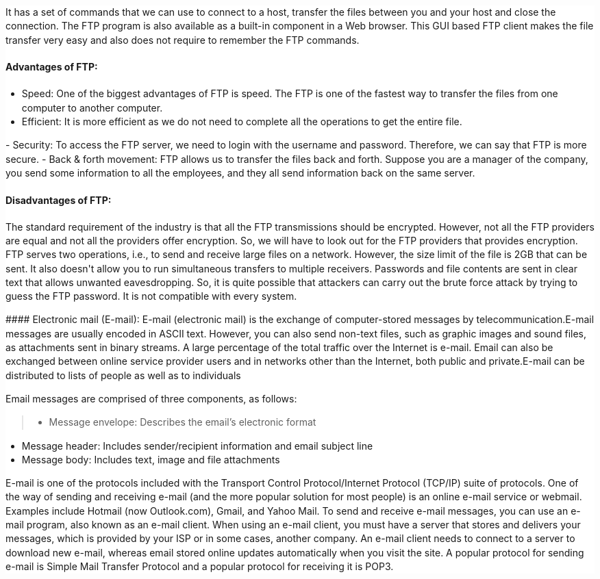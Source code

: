 It has a set of commands that we can use to connect to a host, transfer the files between you and your host and close the connection.
The FTP program is also available as a built-in component in a Web browser. This GUI based FTP client makes the file transfer very easy and also does not require to remember the FTP commands.

#### Advantages of FTP:
- Speed: One of the biggest advantages of FTP is speed. The FTP is one of the fastest way to transfer the files from one computer to another computer.
- Efficient: It is more efficient as we do not need to complete all the operations to get the entire file.
<p id="L310"></p>
- Security: To access the FTP server, we need to login with the username and password. Therefore, we can say that FTP is more secure.
- Back & forth movement: FTP allows us to transfer the files back and forth. Suppose you are a manager of the company, you send some information to all the employees, and they all send information back on the same server.

#### Disadvantages of FTP:
The standard requirement of the industry is that all the FTP transmissions should be encrypted. However, not all the FTP providers are equal and not all the providers offer encryption. So, we will have to look out for the FTP providers that provides encryption.
FTP serves two operations, i.e., to send and receive large files on a network. However, the size limit of the file is 2GB that can be sent. It also doesn't allow you to run simultaneous transfers to multiple receivers.
Passwords and file contents are sent in clear text that allows unwanted eavesdropping. So, it is quite possible that attackers can carry out the brute force attack by trying to guess the FTP password.
It is not compatible with every system.

<p id="L320"></p>
#### Electronic mail (E-mail):
E-mail (electronic mail) is the exchange of computer-stored messages by telecommunication.E-mail messages are usually encoded in ASCII text. However, you can also send non-text files, such as graphic images and sound files, as attachments sent
in binary streams. A large percentage of the total traffic over the Internet is e-mail. Email can also be exchanged between online service provider users and in networks other than the Internet, both public and private.E-mail can be distributed to lists of people as well as to individuals

Email messages are comprised of three components, as follows:
>- Message envelope: Describes the email’s electronic format
- Message header: Includes sender/recipient information and email subject line
- Message body: Includes text, image and file attachments

<p id="L330"></p>
E-mail is one of the protocols included with the Transport Control Protocol/Internet Protocol (TCP/IP) suite of protocols.
One of the way of sending and receiving e-mail (and the more popular solution for most people) is an online e-mail service or webmail. Examples include Hotmail (now Outlook.com), Gmail, and Yahoo Mail. To send and receive e-mail messages, you can use an e-mail program, also known as an e-mail client. When using an e-mail client, you must have a server that stores and delivers your messages, which is provided by your ISP or in some cases, another company. An e-mail client needs to connect to a server to download new e-mail, whereas email stored online updates automatically when you visit the site.
A popular protocol for sending e-mail is Simple Mail Transfer Protocol and a popular protocol for receiving it is POP3.
